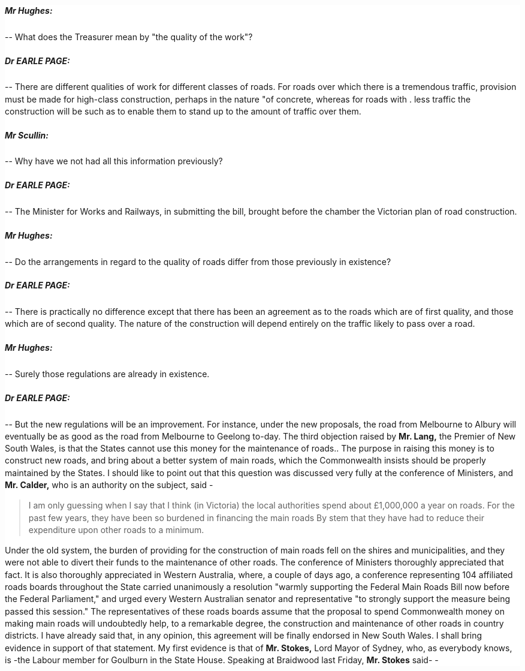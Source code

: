 ##### Mr Hughes:

-- What does the Treasurer mean by "the quality of the work"? 

##### Dr EARLE PAGE:

-- There are different qualities of work for different classes of roads. For roads over which there is a tremendous traffic, provision must be made for high-class construction, perhaps in the nature "of concrete, whereas for roads with . less traffic the construction will be such as to enable them to stand up to the amount of traffic over them. 

##### Mr Scullin:

-- Why have we not had all this information previously? 

##### Dr EARLE PAGE:

-- The Minister for Works and Railways, in submitting the bill, brought before the chamber the Victorian plan of road construction. 

##### Mr Hughes:

-- Do the arrangements in regard to the quality of roads differ from those previously in existence? 

##### Dr EARLE PAGE:

-- There is practically no difference except that there has been an agreement as to the roads which are of first quality, and those which are of second quality. The nature of the construction will depend entirely on the traffic likely to pass over a road. 

##### Mr Hughes:

-- Surely those regulations are already in existence. 

##### Dr EARLE PAGE:

-- But the new regulations will be an improvement. For instance, under the new proposals, the road from Melbourne to Albury will  eventually be as good as the road from Melbourne to Geelong to-day. The third objection raised by  **Mr. Lang,**  the Premier of New South Wales, is that the States cannot use this money for the maintenance of roads.. The purpose in raising this money is to construct new roads, and bring about a better system of main roads, which the Commonwealth insists should be properly maintained by the States. I should like to point out that this question was discussed very fully at the conference of Ministers, and  **Mr. Calder,**  who is an authority on the subject, said - 

  >I am only guessing when I say that I think (in Victoria) the local authorities spend about £1,000,000 a year on roads. For the past few years, they have been so burdened in financing the main roads By stem that they have had to reduce their expenditure upon other roads to a minimum. 

Under the old system, the burden of providing for the construction of main roads fell on the shires and municipalities, and they were not able to divert their funds to the maintenance of other roads. The conference of Ministers thoroughly appreciated that fact. It is also thoroughly appreciated in Western Australia, where,  a  couple of days ago, a conference representing  104  affiliated roads boards throughout the State carried unanimously  a  resolution "warmly supporting the Federal Main Roads Bill now before the Federal Parliament," and urged every Western Australian senator and representative "to strongly support the measure being passed this session." The representatives of these roads boards assume that the proposal to spend Commonwealth money on making main roads will undoubtedly help, to a remarkable degree, the construction and maintenance of other roads in country districts. I have already said that, in any opinion, this agreement will be finally endorsed in New South Wales. I shall bring evidence in support of that statement. My first evidence is that of  **Mr. Stokes,**  Lord Mayor of Sydney, who, as everybody knows, is -the Labour member for Goulburn in the State House. Speaking at Braidwood last Friday,  **Mr. Stokes**  said- - 
